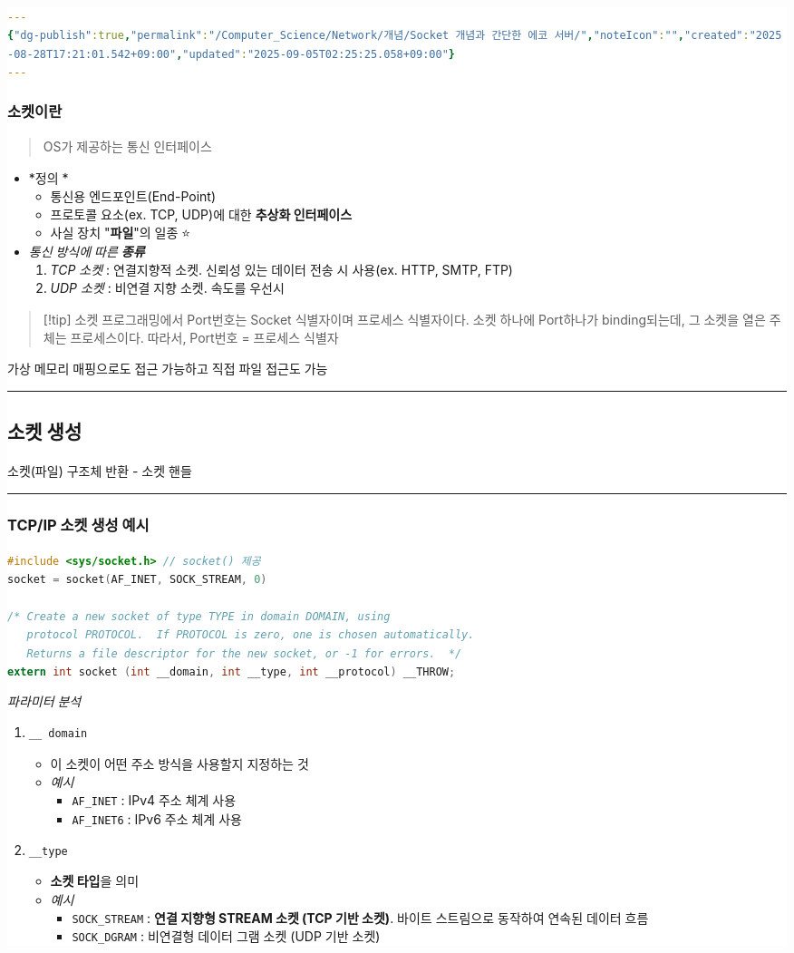```yaml
---
{"dg-publish":true,"permalink":"/Computer_Science/Network/개념/Socket 개념과 간단한 에코 서버/","noteIcon":"","created":"2025-08-28T17:21:01.542+09:00","updated":"2025-09-05T02:25:25.058+09:00"}
---
```



### 소켓이란 
> OS가 제공하는 통신 인터페이스 

- *정의 *
	- 통신용 엔드포인트(End-Point)
	- 프로토콜 요소(ex. TCP, UDP)에 대한 **추상화 인터페이스**
	- 사실 장치 "**파일**"의 일종 ⭐
- *통신 방식에 따른 **종류***
	1. *TCP 소켓* : 연결지향적 소켓. 신뢰성 있는 데이터 전송 시 사용(ex. HTTP, SMTP, FTP)
	2. *UDP 소켓* : 비연결 지향 소켓. 속도를 우선시 


>[!tip] 소켓 프로그래밍에서 Port번호는 Socket 식별자이며 프로세스 식별자이다.
>소켓 하나에 Port하나가 binding되는데, 그 소켓을 열은 주체는 프로세스이다.
>따라서, Port번호 = 프로세스 식별자

가상 메모리 매핑으로도 접근 가능하고 직접 파일 접근도 가능 

---
## 소켓 생성 

소켓(파일) 구조체 반환 - 소켓 핸들 

---
### TCP/IP 소켓 생성 예시 
```C
#include <sys/socket.h> // socket() 제공 
socket = socket(AF_INET, SOCK_STREAM, 0)

/* Create a new socket of type TYPE in domain DOMAIN, using
   protocol PROTOCOL.  If PROTOCOL is zero, one is chosen automatically.
   Returns a file descriptor for the new socket, or -1 for errors.  */
extern int socket (int __domain, int __type, int __protocol) __THROW;
```
*파라미터 분석*
1. `__ domain`
	- 이 소켓이 어떤 주소 방식을 사용할지 지정하는 것 
	- *예시*
		- `AF_INET` : IPv4 주소 체계 사용
		- `AF_INET6` : IPv6 주소 체계 사용
	  
2. `__type`
	- **소켓 타입**을 의미 
	- *예시*
		- `SOCK_STREAM` : **연결 지향형 STREAM 소켓 (TCP 기반 소켓)**. 바이트 스트림으로 동작하여 연속된 데이터 흐름
		- `SOCK_DGRAM` : 비연결형 데이터 그램 소켓 (UDP 기반 소켓)
	  